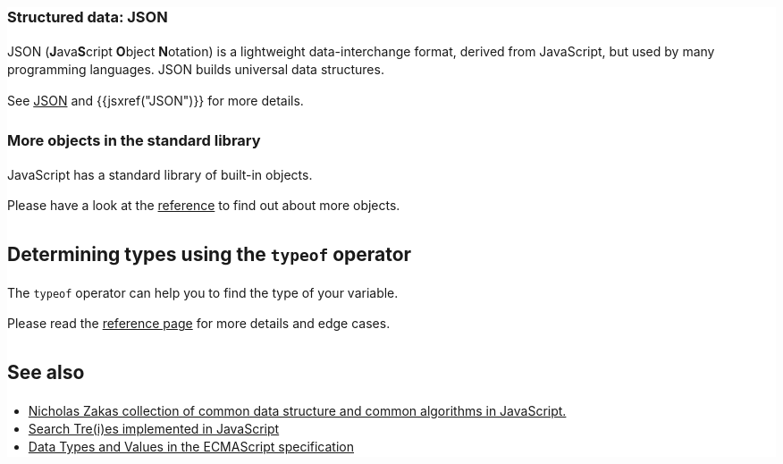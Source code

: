 ### Structured data: JSON

JSON (**J**ava**S**cript **O**bject **N**otation) is a lightweight
data-interchange format, derived from JavaScript, but used by many programming
languages. JSON builds universal data structures.

See [JSON](/en-US/docs/Glossary/JSON) and {{jsxref("JSON")}} for more
details.

### More objects in the standard library

JavaScript has a standard library of built-in objects.

Please have a look at the
[reference](/en-US/docs/Web/JavaScript/Reference/Global_Objects) to find out
about more objects.

## Determining types using the `typeof` operator

The `typeof` operator can help you to find the type of your variable.

Please read the
[reference page](/en-US/docs/Web/JavaScript/Reference/Operators/typeof) for more
details and edge cases.

## See also

- [Nicholas Zakas collection of common data structure and common algorithms in JavaScript.](https://github.com/nzakas/computer-science-in-javascript/)
- [Search Tre(i)es implemented in JavaScript](https://github.com/monmohan/DataStructures_In_Javascript)
- [Data Types and Values in the ECMAScript specification](https://tc39.es/ecma262/#sec-ecmascript-data-types-and-values)
